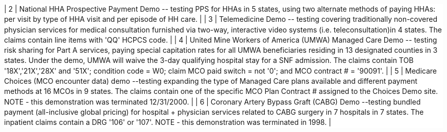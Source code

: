 | 2      | National HHA Prospective Payment Demo -- testing PPS for HHAs in 5 states, using two alternate methods of paying HHAs: per visit by type of HHA visit and per episode of HH care.                                                                                                                                                                                                                                                                                                                                                                                                                                                                                                                                                                                                                                                                                                                                                                                                                                                                                     |
| 3      | Telemedicine Demo -- testing covering traditionally non-covered physician services for medical consultation furnished via two-way, interactive video systems (i.e. teleconsultation)in 4 states. The claims contain line items with 'QQ' HCPCS code.                                                                                                                                                                                                                                                                                                                                                                                                                                                                                                                                                                                                                                                                                                                                                                                                                  |
| 4      | United Mine Workers of America (UMWA) Managed Care Demo -- testing risk sharing for Part A services, paying special capitation rates for all UMWA beneficiaries residing in 13 designated counties in 3 states. Under the demo, UMWA will waive the 3-day qualifying hospital stay for a SNF admission. The claims contain TOB '18X','21X','28X' and '51X'; condition code = W0; claim MCO paid switch = not '0'; and MCO contract # = '90091'.                                                                                                                                                                                                                                                                                                                                                                                                                                                                                                                                                                                                                       |
| 5      | Medicare Choices (MCO encounter data) demo --testing expanding the type of Managed Care plans available and different payment methods at 16 MCOs in 9 states. The claims contain one of the specific MCO Plan Contract # assigned to the Choices Demo site. NOTE - this demonstration was terminated 12/31/2000.                                                                                                                                                                                                                                                                                                                                                                                                                                                                                                                                                                                                                                                                                                                                                      |
| 6      | Coronary Artery Bypass Graft (CABG) Demo --testing bundled payment (all-inclusive global pricing) for hospital + physician services related to CABG surgery in 7 hospitals in 7 states. The inpatient claims contain a DRG '106' or '107'. NOTE - this demonstration was terminated in 1998.                                                                                                                                                                                                                                                                                                                                                                                                                                                                                                                                                                                                                                                                                                                                                                          |